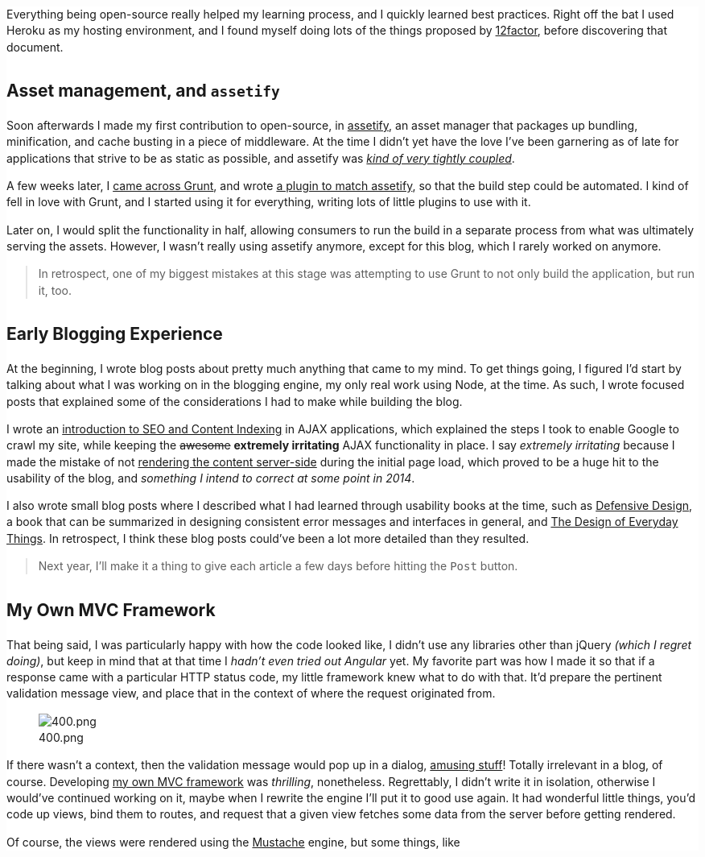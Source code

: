 <div><p>Everything being open-source really helped my learning process, and I quickly learned best practices. Right off the bat I used Heroku as my hosting environment, and I found myself doing lots of the things proposed by <a href="http://12factor.net/" target="_blank" aria-label="The Twelve-Factor App">12factor</a>, before discovering that document.</p> <h2 id="asset-management-and-assetify">Asset management, and <code class="md-code md-code-inline">assetify</code></h2> <p>Soon afterwards I made my first contribution to open-source, in <a href="https://github.com/bevacqua/node-assetify" target="_blank" aria-label="Node asset management simplified">assetify</a>, an asset manager that packages up bundling, minification, and cache busting in a piece of middleware. At the time I didn&#x2019;t yet have the love I&#x2019;ve been garnering as of late for applications that strive to be as static as possible, and assetify was <a href="https://ponyfoo.com/2013/01/18/asset-management-in-node" aria-label="Asset Management in Node"><em>kind of very tightly coupled</em></a>.</p> <p>A few weeks later, I <a href="https://ponyfoo.com/2013/03/22/managing-code-quality-in-nodejs" aria-label="Managing Code Quality in NodeJS">came across Grunt</a>, and wrote <a href="https://github.com/bevacqua/grunt-assetify" target="_blank" aria-label="Compile your assetify static assets before even launching your application, it boasted">a plugin to match assetify</a>, so that the build step could be automated. I kind of fell in love with Grunt, and I started using it for everything, writing lots of little plugins to use with it.</p> <p>Later on, I would split the functionality in half, allowing consumers to run the build in a separate process from what was ultimately serving the assets. However, I wasn&#x2019;t really using assetify anymore, except for this blog, which I rarely worked on anymore.</p> <blockquote> <p>In retrospect, one of my biggest mistakes at this stage was attempting to use Grunt to not only build the application, but run it, too.</p> </blockquote> <h2 id="early-blogging-experience">Early Blogging Experience</h2> <p>At the beginning, I wrote blog posts about pretty much anything that came to my mind. To get things going, I figured I&#x2019;d start by talking about what I was working on in the blogging engine, my only real work using Node, at the time. As such, I wrote focused posts that explained some of the considerations I had to make while building the blog.</p> <p>I wrote an <a href="https://ponyfoo.com/2013/03/12/introduction-to-seo-and-content-indexing" aria-label="Introduction to SEO and Content Indexing">introduction to SEO and Content Indexing</a> in AJAX applications, which explained the steps I took to enable Google to crawl my site, while keeping the <del>awesome</del> <strong>extremely irritating</strong> AJAX functionality in place. I say <em>extremely irritating</em> because I made the mistake of not <a href="http://substack.net/shared_rendering_in_node_and_the_browser" target="_blank" aria-label="Shared rendering in node and the browser, by substack">rendering the content server-side</a> during the initial page load, which proved to be a huge hit to the usability of the blog, and <em>something I intend to correct at some point in 2014</em>.</p> <p>I also wrote small blog posts where I described what I had learned through usability books at the time, such as <a href="https://ponyfoo.com/2013/03/06/defensive-design" aria-label="Defensive Design">Defensive Design</a>, a book that can be summarized in designing consistent error messages and interfaces in general, and <a href="https://ponyfoo.com/2013/04/01/a-note-on-everyday-usability" aria-label="A Note on Everyday Usability">The Design of Everyday Things</a>. In retrospect, I think these blog posts could&#x2019;ve been a lot more detailed than they resulted.</p> <blockquote> <p>Next year, I&#x2019;ll make it a thing to give each article a few days before hitting the <kbd>Post</kbd> button.</p> </blockquote> <h2 id="my-own-mvc-framework">My Own MVC Framework</h2> <p>That being said, I was particularly happy with how the code looked like, I didn&#x2019;t use any libraries other than jQuery <em>(which I regret doing)</em>, but keep in mind that at that time I <em>hadn&#x2019;t even tried out Angular</em> yet. My favorite part was how I made it so that if a response came with a particular HTTP status code, my little framework knew what to do with that. It&#x2019;d prepare the pertinent validation message view, and place that in the context of where the request originated from.</p> <figure><img alt="400.png" title="HTTP 400? That&apos;s an error!" class="" src="https://i.imgur.com/5aOGBKJ.png"><figcaption>400.png</figcaption></figure> <p>If there wasn&#x2019;t a context, then the validation message would pop up in a dialog, <a href="https://github.com/bevacqua/ponyfoo/blob/master/src/hosts/blog/static/js/hooks/thin.validation.js" target="_blank" aria-label="Response validation in NBrut">amusing stuff</a>! Totally irrelevant in a blog, of course. Developing <a href="https://github.com/bevacqua/ponyfoo/tree/master/src/hosts/blog/static/js/nbrut" target="_blank" aria-label="The NBrut client-side MVC framework">my own MVC framework</a> was <em>thrilling</em>, nonetheless. Regrettably, I didn&#x2019;t write it in isolation, otherwise I would&#x2019;ve continued working on it, maybe when I rewrite the engine I&#x2019;ll put it to good use again. It had wonderful little things, you&#x2019;d code up views, bind them to routes, and request that a given view fetches some data from the server before getting rendered.</p> <p>Of course, the views were rendered using the <a href="https://github.com/janl/mustache.js" target="_blank" aria-label="Mustache.js on GitHub">Mustache</a> engine, but some things, like